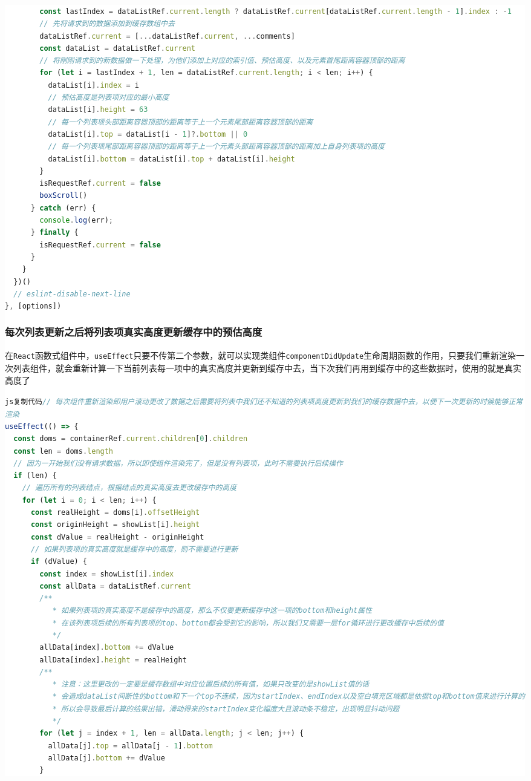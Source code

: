 ```js
        const lastIndex = dataListRef.current.length ? dataListRef.current[dataListRef.current.length - 1].index : -1
        // 先将请求到的数据添加到缓存数组中去
        dataListRef.current = [...dataListRef.current, ...comments]
        const dataList = dataListRef.current
        // 将刚刚请求到的新数据做一下处理，为他们添加上对应的索引值、预估高度、以及元素首尾距离容器顶部的距离
        for (let i = lastIndex + 1, len = dataListRef.current.length; i < len; i++) {
          dataList[i].index = i
          // 预估高度是列表项对应的最小高度
          dataList[i].height = 63
          // 每一个列表项头部距离容器顶部的距离等于上一个元素尾部距离容器顶部的距离
          dataList[i].top = dataList[i - 1]?.bottom || 0
          // 每一个列表项尾部距离容器顶部的距离等于上一个元素头部距离容器顶部的距离加上自身列表项的高度
          dataList[i].bottom = dataList[i].top + dataList[i].height
        }
        isRequestRef.current = false
        boxScroll()
      } catch (err) {
        console.log(err);
      } finally {
        isRequestRef.current = false
      }
    }
  })()
  // eslint-disable-next-line
}, [options])
```

### 每次列表更新之后将列表项真实高度更新缓存中的预估高度

在`React`函数式组件中，`useEffect`只要不传第二个参数，就可以实现类组件`componentDidUpdate`生命周期函数的作用，只要我们重新渲染一次列表组件，就会重新计算一下当前列表每一项中的真实高度并更新到缓存中去，当下次我们再用到缓存中的这些数据时，使用的就是真实高度了

```js
js复制代码// 每次组件重新渲染即用户滚动更改了数据之后需要将列表中我们还不知道的列表项高度更新到我们的缓存数据中去，以便下一次更新的时候能够正常渲染
useEffect(() => { 
  const doms = containerRef.current.children[0].children
  const len = doms.length
  // 因为一开始我们没有请求数据，所以即使组件渲染完了，但是没有列表项，此时不需要执行后续操作
  if (len) {
    // 遍历所有的列表结点，根据结点的真实高度去更改缓存中的高度
    for (let i = 0; i < len; i++) {
      const realHeight = doms[i].offsetHeight
      const originHeight = showList[i].height
      const dValue = realHeight - originHeight
      // 如果列表项的真实高度就是缓存中的高度，则不需要进行更新
      if (dValue) {
        const index = showList[i].index
        const allData = dataListRef.current
        /**
           * 如果列表项的真实高度不是缓存中的高度，那么不仅要更新缓存中这一项的bottom和height属性
           * 在该列表项后续的所有列表项的top、bottom都会受到它的影响，所以我们又需要一层for循环进行更改缓存中后续的值
           */
        allData[index].bottom += dValue
        allData[index].height = realHeight
        /**
           * 注意：这里更改的一定要是缓存数组中对应位置后续的所有值，如果只改变的是showList值的话
           * 会造成dataList间断性的bottom和下一个top不连续，因为startIndex、endIndex以及空白填充区域都是依据top和bottom值来进行计算的
           * 所以会导致最后计算的结果出错，滑动得来的startIndex变化幅度大且滚动条不稳定，出现明显抖动问题
           */
        for (let j = index + 1, len = allData.length; j < len; j++) {
          allData[j].top = allData[j - 1].bottom
          allData[j].bottom += dValue
        }
```